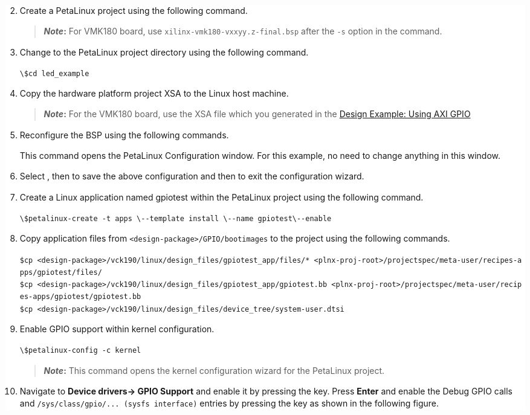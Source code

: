 2. Create a PetaLinux project using the following command.

    >***Note*:** For VMK180 board, use `xilinx-vmk180-vxxyy.z-final.bsp`
    after the `-s` option in the command.

3. Change to the PetaLinux project directory using the following command.

    `\$cd led_example`

4. Copy the hardware platform project XSA to the Linux host machine.

    >***Note*:** For the VMK180 board, use the XSA file which you generated in
    the [Design Example: Using AXI GPIO](#design-example-using-axi-gpio)

5. Reconfigure the BSP using the following commands.

    This command opens the PetaLinux Configuration window. For this
    example, no need to change anything in this window.

6. Select **<Save>**, then **<OK>** to save the above configuration and then
     **<Exit>** to exit the configuration wizard.

7. Create a Linux application named gpiotest within the PetaLinux
     project using the following command.

    `\$petalinux-create -t apps \--template install \--name gpiotest\--enable`

8. Copy application files from `<design-package>/GPIO/bootimages` to
     the project using the following commands.

     ```
     $cp <design-package>/vck190/linux/design_files/gpiotest_app/files/* <plnx-proj-root>/projectspec/meta-user/recipes-apps/gpiotest/files/
     $cp <design-package>/vck190/linux/design_files/gpiotest_app/gpiotest.bb <plnx-proj-root>/projectspec/meta-user/recipes-apps/gpiotest/gpiotest.bb
     $cp <design-package>/vck190/linux/design_files/device_tree/system-user.dtsi
     ```

9. Enable GPIO support within kernel configuration.

    `\$petalinux-config -c kernel`

    >***Note*:** This command opens the kernel configuration wizard for the
    PetaLinux project.

10. Navigate to **Device drivers→ GPIO
     Support** and enable it by pressing the **<Y>** key. Press
     **Enter** and enable the Debug GPIO calls and `/sys/class/gpio/...
     (sysfs interface)` entries by pressing the **<Y>** key as shown
     in the following figure.
     